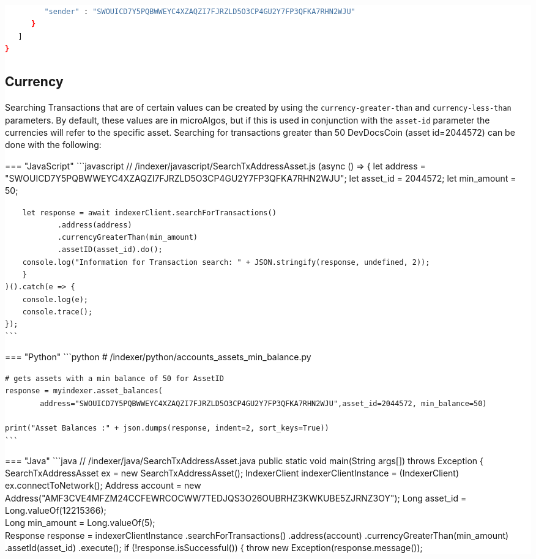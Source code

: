 ``` bash
         "sender" : "SWOUICD7Y5PQBWWEYC4XZAQZI7FJRZLD5O3CP4GU2Y7FP3QFKA7RHN2WJU"
      }
   ]
}
```

## Currency
Searching Transactions that are of certain values can be created by using the `currency-greater-than` and `currency-less-than` parameters. By default, these values are in microAlgos, but if this is used in conjunction with the `asset-id` parameter the currencies will refer to the specific asset. Searching for transactions greater than 50 DevDocsCoin (asset id=2044572) can be done with the following:

=== "JavaScript"
	```javascript
    // /indexer/javascript/SearchTxAddressAsset.js
    (async () => {
        let address = "SWOUICD7Y5PQBWWEYC4XZAQZI7FJRZLD5O3CP4GU2Y7FP3QFKA7RHN2WJU";
        let asset_id = 2044572;
        let min_amount = 50;

        let response = await indexerClient.searchForTransactions()
                .address(address)
                .currencyGreaterThan(min_amount)
                .assetID(asset_id).do();
        console.log("Information for Transaction search: " + JSON.stringify(response, undefined, 2));
        }   
    )().catch(e => {
        console.log(e);
        console.trace();
    });
    ```

=== "Python"
	```python
    # /indexer/python/accounts_assets_min_balance.py

    # gets assets with a min balance of 50 for AssetID
    response = myindexer.asset_balances(
            address="SWOUICD7Y5PQBWWEYC4XZAQZI7FJRZLD5O3CP4GU2Y7FP3QFKA7RHN2WJU",asset_id=2044572, min_balance=50)

    print("Asset Balances :" + json.dumps(response, indent=2, sort_keys=True))
    ```

=== "Java"
	```java
    // /indexer/java/SearchTxAddressAsset.java
    public static void main(String args[]) throws Exception {
        SearchTxAddressAsset ex = new SearchTxAddressAsset();
        IndexerClient indexerClientInstance = (IndexerClient) ex.connectToNetwork();
        Address account = new Address("AMF3CVE4MFZM24CCFEWRCOCWW7TEDJQS3O26OUBRHZ3KWKUBE5ZJRNZ3OY");
        Long asset_id = Long.valueOf(12215366);   
        Long min_amount = Long.valueOf(5);              
        Response<TransactionsResponse> response = indexerClientInstance
            .searchForTransactions()
            .address(account)
            .currencyGreaterThan(min_amount)
            .assetId(asset_id)
            .execute();
        if (!response.isSuccessful()) {
            throw new Exception(response.message());